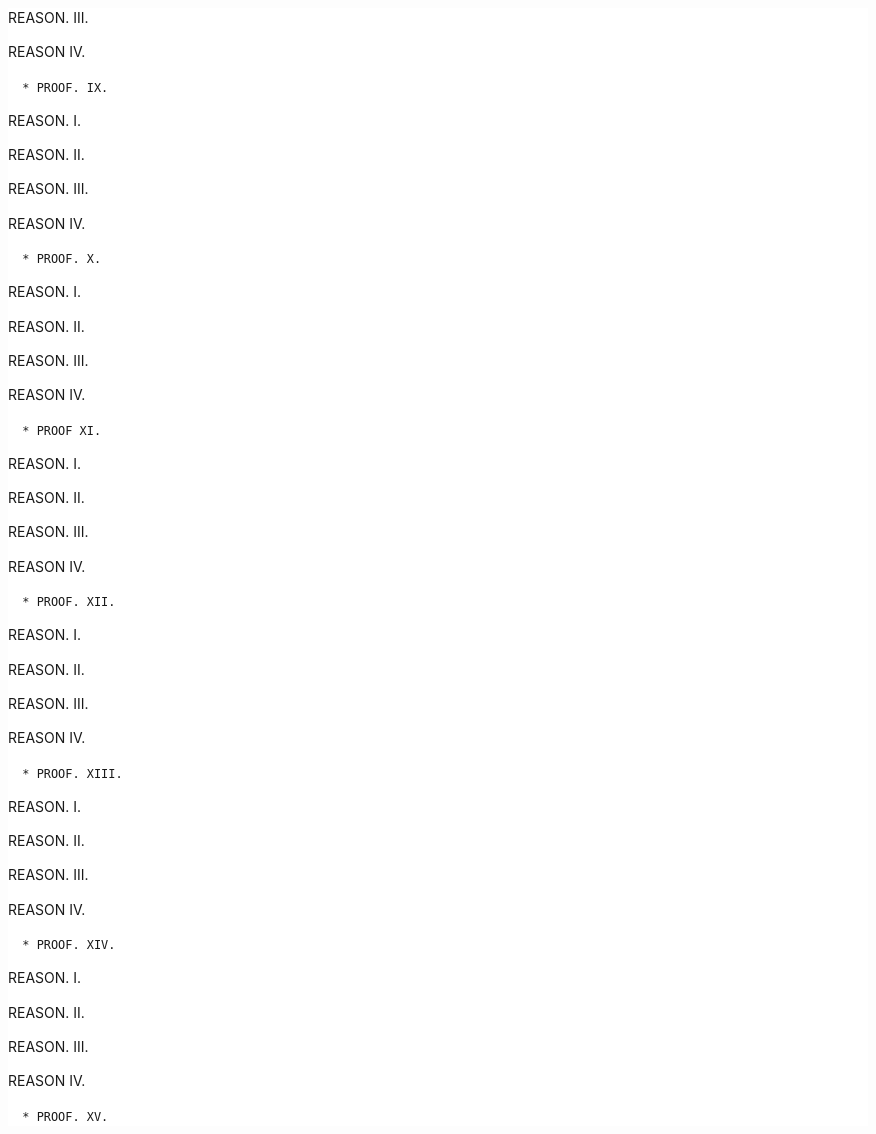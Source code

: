 REASON. III.

REASON IV.

      * PROOF. IX.

REASON. I.

REASON. II.

REASON. III.

REASON IV.

      * PROOF. X.

REASON. I.

REASON. II.

REASON. III.

REASON IV.

      * PROOF XI.

REASON. I.

REASON. II.

REASON. III.

REASON IV.

      * PROOF. XII.

REASON. I.

REASON. II.

REASON. III.

REASON IV.

      * PROOF. XIII.

REASON. I.

REASON. II.

REASON. III.

REASON IV.

      * PROOF. XIV.

REASON. I.

REASON. II.

REASON. III.

REASON IV.

      * PROOF. XV.
